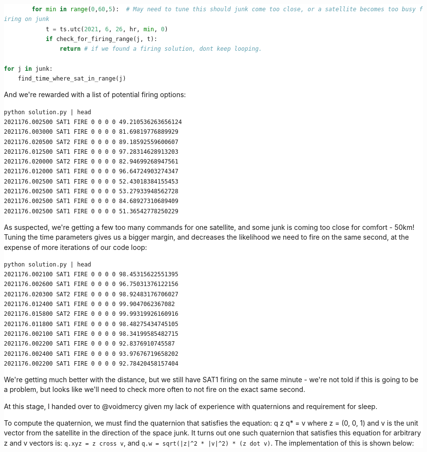 ```python
        for min in range(0,60,5):  # May need to tune this should junk come too close, or a satellite becomes too busy firing on junk
            t = ts.utc(2021, 6, 26, hr, min, 0)
            if check_for_firing_range(j, t):
                return # if we found a firing solution, dont keep looping.

for j in junk:
    find_time_where_sat_in_range(j)
```

And we're rewarded with a list of potential firing options:
```
python solution.py | head
2021176.002500 SAT1 FIRE 0 0 0 0 49.210536263656124
2021176.003000 SAT1 FIRE 0 0 0 0 81.69819776889929
2021176.020500 SAT2 FIRE 0 0 0 0 89.18592559600607
2021176.012500 SAT1 FIRE 0 0 0 0 97.28314628913203
2021176.020000 SAT2 FIRE 0 0 0 0 82.94699268947561
2021176.012000 SAT1 FIRE 0 0 0 0 96.64724903274347
2021176.002500 SAT1 FIRE 0 0 0 0 52.43018384155453
2021176.002500 SAT1 FIRE 0 0 0 0 53.27933948562728
2021176.002500 SAT1 FIRE 0 0 0 0 84.68927310689409
2021176.002500 SAT1 FIRE 0 0 0 0 51.36542778250229
```

As suspected, we're getting a few too many commands for one satellite, and some junk is coming too close for comfort - 50km! Tuning the time parameters gives us a bigger margin, and decreases the likelihood we need to fire on the same second, at the expense of more iterations of our code loop:
```
python solution.py | head
2021176.002100 SAT1 FIRE 0 0 0 0 98.45315622551395
2021176.002600 SAT1 FIRE 0 0 0 0 96.75031376122156
2021176.020300 SAT2 FIRE 0 0 0 0 98.92483176706027
2021176.012400 SAT1 FIRE 0 0 0 0 99.9047062367082
2021176.015800 SAT2 FIRE 0 0 0 0 99.99319926160916
2021176.011800 SAT1 FIRE 0 0 0 0 98.48275434745105
2021176.002100 SAT1 FIRE 0 0 0 0 98.34199585482715
2021176.002200 SAT1 FIRE 0 0 0 0 92.8376910745587
2021176.002400 SAT1 FIRE 0 0 0 0 93.97676719658202
2021176.002200 SAT1 FIRE 0 0 0 0 92.78420458157404
```

We're getting much better with the distance, but we still have SAT1 firing on the same minute - we're not told if this is going to be a problem, but looks like we'll need to check more often to not fire on the exact same second.

At this stage, I handed over to @voidmercy given my lack of experience with quaternions and requirement for sleep.

To compute the quaternion, we must find the quaternion that satisfies the equation: q z q* = v where z = (0, 0, 1) and v is the unit vector from the satellite in the direction of the space junk. It turns out one such quaternion that satisfies this equation for arbitrary z and v vectors is: `q.xyz = z cross v`, and `q.w = sqrt(|z|^2 * |v|^2) * (z dot v)`. The implementation of this is shown below:

